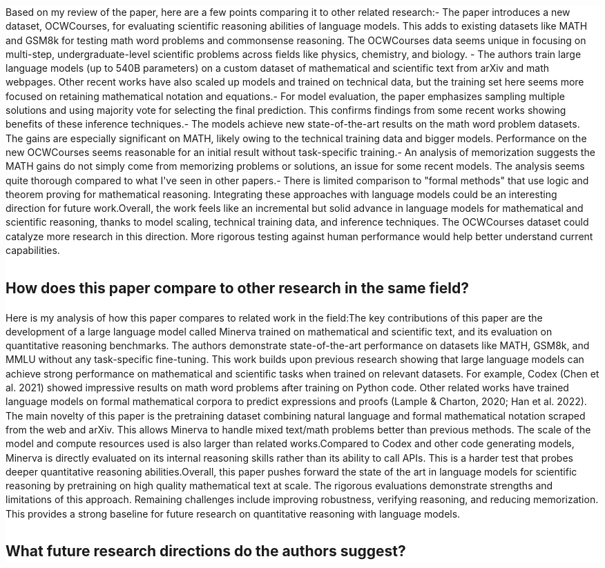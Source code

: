 Based on my review of the paper, here are a few points comparing it to other related research:- The paper introduces a new dataset, OCWCourses, for evaluating scientific reasoning abilities of language models. This adds to existing datasets like MATH and GSM8k for testing math word problems and commonsense reasoning. The OCWCourses data seems unique in focusing on multi-step, undergraduate-level scientific problems across fields like physics, chemistry, and biology. - The authors train large language models (up to 540B parameters) on a custom dataset of mathematical and scientific text from arXiv and math webpages. Other recent works have also scaled up models and trained on technical data, but the training set here seems more focused on retaining mathematical notation and equations.- For model evaluation, the paper emphasizes sampling multiple solutions and using majority vote for selecting the final prediction. This confirms findings from some recent works showing benefits of these inference techniques.- The models achieve new state-of-the-art results on the math word problem datasets. The gains are especially significant on MATH, likely owing to the technical training data and bigger models. Performance on the new OCWCourses seems reasonable for an initial result without task-specific training.- An analysis of memorization suggests the MATH gains do not simply come from memorizing problems or solutions, an issue for some recent models. The analysis seems quite thorough compared to what I've seen in other papers.- There is limited comparison to "formal methods" that use logic and theorem proving for mathematical reasoning. Integrating these approaches with language models could be an interesting direction for future work.Overall, the work feels like an incremental but solid advance in language models for mathematical and scientific reasoning, thanks to model scaling, technical training data, and inference techniques. The OCWCourses dataset could catalyze more research in this direction. More rigorous testing against human performance would help better understand current capabilities.


## How does this paper compare to other research in the same field?

Here is my analysis of how this paper compares to related work in the field:The key contributions of this paper are the development of a large language model called Minerva trained on mathematical and scientific text, and its evaluation on quantitative reasoning benchmarks. The authors demonstrate state-of-the-art performance on datasets like MATH, GSM8k, and MMLU without any task-specific fine-tuning. This work builds upon previous research showing that large language models can achieve strong performance on mathematical and scientific tasks when trained on relevant datasets. For example, Codex (Chen et al. 2021) showed impressive results on math word problems after training on Python code. Other related works have trained language models on formal mathematical corpora to predict expressions and proofs (Lample & Charton, 2020; Han et al. 2022). The main novelty of this paper is the pretraining dataset combining natural language and formal mathematical notation scraped from the web and arXiv. This allows Minerva to handle mixed text/math problems better than previous methods. The scale of the model and compute resources used is also larger than related works.Compared to Codex and other code generating models, Minerva is directly evaluated on its internal reasoning skills rather than its ability to call APIs. This is a harder test that probes deeper quantitative reasoning abilities.Overall, this paper pushes forward the state of the art in language models for scientific reasoning by pretraining on high quality mathematical text at scale. The rigorous evaluations demonstrate strengths and limitations of this approach. Remaining challenges include improving robustness, verifying reasoning, and reducing memorization. This provides a strong baseline for future research on quantitative reasoning with language models.


## What future research directions do the authors suggest?
